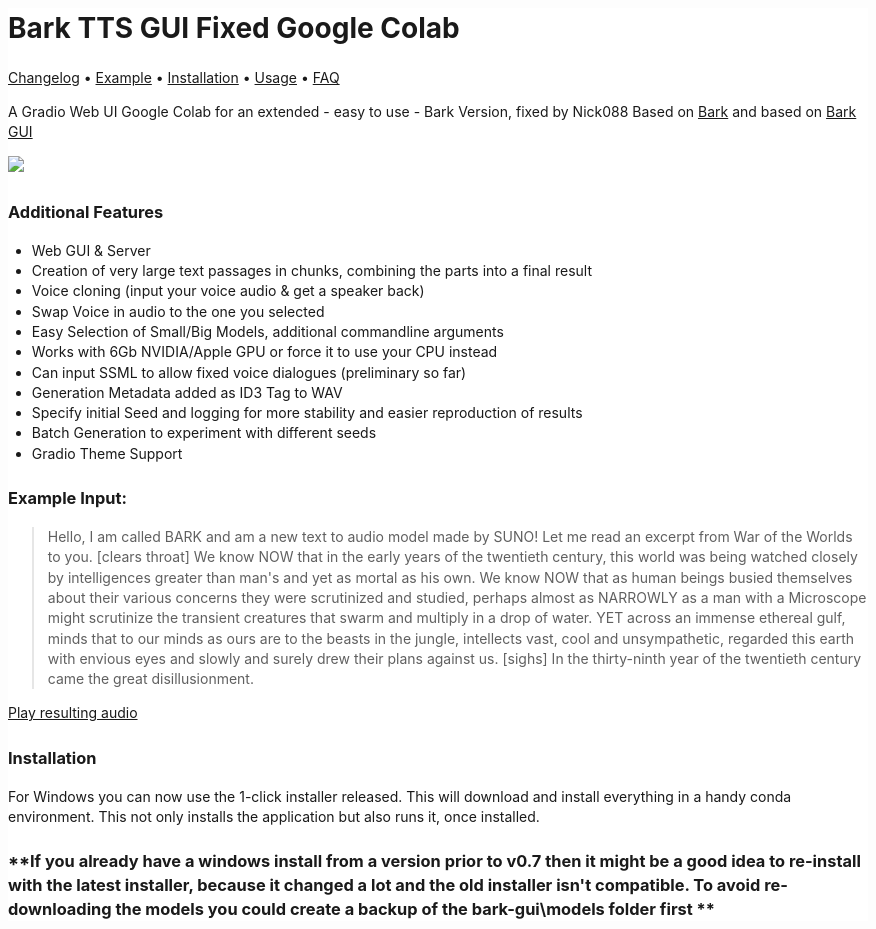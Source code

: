 # Bark TTS GUI Fixed Google Colab

[Changelog](#changelog) • [Example](#example-input) • [Installation](#installation) • [Usage](#usage) • [FAQ](#faq)


A Gradio Web UI Google Colab for an extended - easy to use - Bark Version, fixed by Nick088
Based on [Bark](https://github.com/suno-ai/bark)
and based on [Bark GUI](https://github.com/C0untFloyd/bark-gui)
<p>
<img src="./docs/tts.png" width="600"></img>
</P>

### Additional Features

- Web GUI & Server
- Creation of very large text passages in chunks, combining the parts into a final result
- Voice cloning (input your voice audio & get a speaker back)
- Swap Voice in audio to the one you selected
- Easy Selection of Small/Big Models, additional commandline arguments
- Works with 6Gb NVIDIA/Apple GPU or force it to use your CPU instead
- Can input SSML to allow fixed voice dialogues (preliminary so far)
- Generation Metadata added as ID3 Tag to WAV
- Specify initial Seed and logging for more stability and easier reproduction of results
- Batch Generation to experiment with different seeds
- Gradio Theme Support 

### Example Input:

> Hello, I am called BARK and am a new text to audio model made by SUNO! Let me read an excerpt from War of the Worlds to you. [clears throat]
We know NOW that in the early years of the twentieth century, this world was being watched closely by intelligences greater than man's and yet as mortal as his own. We know NOW that as human beings busied themselves about their various concerns they were scrutinized and studied, perhaps almost as NARROWLY as a man with a Microscope might scrutinize the transient creatures that swarm and multiply in a drop of water. YET across an immense ethereal gulf, minds that to our minds as ours are to the beasts in the jungle, intellects vast, cool and unsympathetic, regarded this earth with envious eyes and slowly and surely drew their plans against us. [sighs] In the thirty-ninth year of the twentieth century came the great disillusionment.

[Play resulting audio](https://user-images.githubusercontent.com/131583554/234322414-c90330e4-bbe8-4047-bea6-1f783d49204f.webm)



### Installation

For Windows you can now use the 1-click installer released. This will download and install everything
in a handy conda environment. This not only installs the application but also runs it, once installed.

### **If you already have a windows install from a version prior to v0.7 then it might be a good idea to re-install with the latest installer, because it changed a lot and the old installer isn't compatible. To avoid re-downloading the models you could create a backup of the bark-gui\models folder first **
 